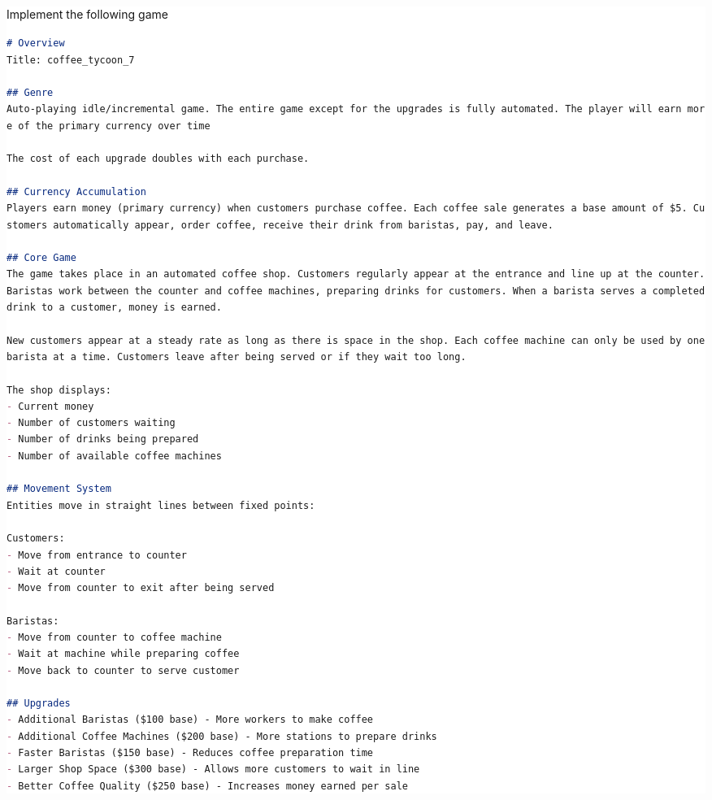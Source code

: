 Implement the following game 

```markdown docs/overview.md
# Overview
Title: coffee_tycoon_7

## Genre
Auto-playing idle/incremental game. The entire game except for the upgrades is fully automated. The player will earn more of the primary currency over time

The cost of each upgrade doubles with each purchase.

## Currency Accumulation
Players earn money (primary currency) when customers purchase coffee. Each coffee sale generates a base amount of $5. Customers automatically appear, order coffee, receive their drink from baristas, pay, and leave.

## Core Game
The game takes place in an automated coffee shop. Customers regularly appear at the entrance and line up at the counter. Baristas work between the counter and coffee machines, preparing drinks for customers. When a barista serves a completed drink to a customer, money is earned.

New customers appear at a steady rate as long as there is space in the shop. Each coffee machine can only be used by one barista at a time. Customers leave after being served or if they wait too long.

The shop displays:
- Current money
- Number of customers waiting
- Number of drinks being prepared
- Number of available coffee machines

## Movement System
Entities move in straight lines between fixed points:

Customers:
- Move from entrance to counter
- Wait at counter
- Move from counter to exit after being served

Baristas:
- Move from counter to coffee machine
- Wait at machine while preparing coffee
- Move back to counter to serve customer

## Upgrades
- Additional Baristas ($100 base) - More workers to make coffee
- Additional Coffee Machines ($200 base) - More stations to prepare drinks
- Faster Baristas ($150 base) - Reduces coffee preparation time
- Larger Shop Space ($300 base) - Allows more customers to wait in line
- Better Coffee Quality ($250 base) - Increases money earned per sale

```
